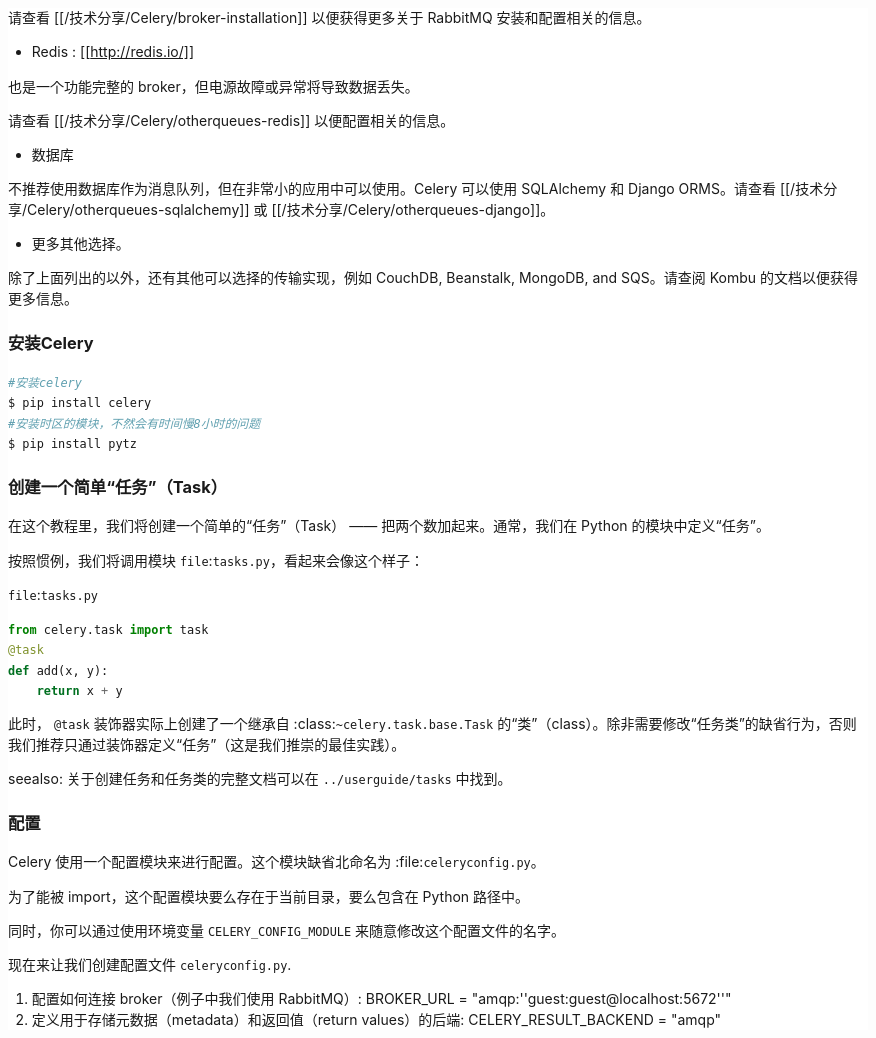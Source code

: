 请查看 [[/技术分享/Celery/broker-installation]] 以便获得更多关于 RabbitMQ 安装和配置相关的信息。

 * Redis : [[http://redis.io/]]

也是一个功能完整的 broker，但电源故障或异常将导致数据丢失。

请查看 [[/技术分享/Celery/otherqueues-redis]] 以便配置相关的信息。

 * 数据库

不推荐使用数据库作为消息队列，但在非常小的应用中可以使用。Celery 可以使用 SQLAlchemy 和 Django ORMS。请查看 [[/技术分享/Celery/otherqueues-sqlalchemy]] 或 [[/技术分享/Celery/otherqueues-django]]。

 * 更多其他选择。

除了上面列出的以外，还有其他可以选择的传输实现，例如 CouchDB, Beanstalk, MongoDB, and SQS。请查阅 Kombu 的文档以便获得更多信息。

### 安装Celery
```bash
#安装celery
$ pip install celery
#安装时区的模块，不然会有时间慢8小时的问题
$ pip install pytz
```

### 创建一个简单“任务”（Task）

在这个教程里，我们将创建一个简单的“任务”（Task） —— 把两个数加起来。通常，我们在 Python 的模块中定义“任务”。

按照惯例，我们将调用模块 `file`:`tasks.py`，看起来会像这个样子：

`file`:`tasks.py`

```python
from celery.task import task
@task
def add(x, y):
    return x + y
```

此时， `@task` 装饰器实际上创建了一个继承自 :class:`~celery.task.base.Task` 的“类”（class）。除非需要修改“任务类”的缺省行为，否则我们推荐只通过装饰器定义“任务”（这是我们推崇的最佳实践）。

seealso:
    关于创建任务和任务类的完整文档可以在 `../userguide/tasks` 中找到。

### 配置

Celery 使用一个配置模块来进行配置。这个模块缺省北命名为 :file:`celeryconfig.py`。

为了能被 import，这个配置模块要么存在于当前目录，要么包含在 Python 路径中。

同时，你可以通过使用环境变量 `CELERY_CONFIG_MODULE` 来随意修改这个配置文件的名字。

现在来让我们创建配置文件 `celeryconfig.py`.

 1. 配置如何连接 broker（例子中我们使用 RabbitMQ）:
        BROKER_URL = "amqp:''guest:guest@localhost:5672''"
 2. 定义用于存储元数据（metadata）和返回值（return values）的后端:
        CELERY_RESULT_BACKEND = "amqp"
